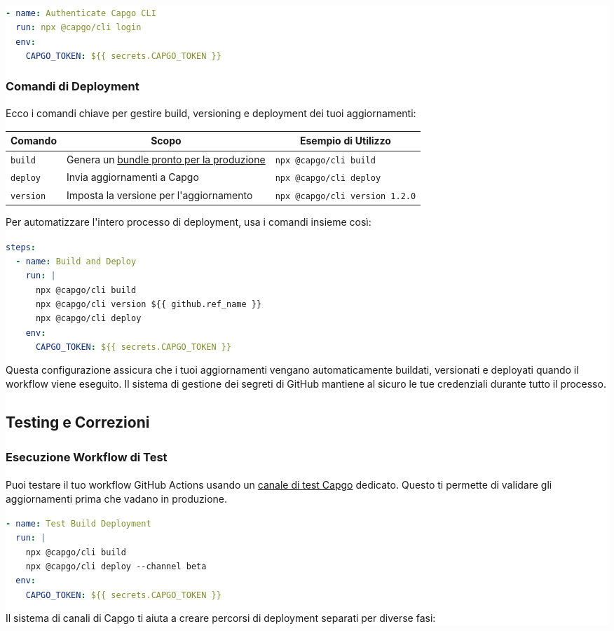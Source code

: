 ```yaml
- name: Authenticate Capgo CLI
  run: npx @capgo/cli login
  env:
    CAPGO_TOKEN: ${{ secrets.CAPGO_TOKEN }}
```

### Comandi di Deployment

Ecco i comandi chiave per gestire build, versioning e deployment dei tuoi aggiornamenti:

| Comando | Scopo | Esempio di Utilizzo |
| --- | --- | --- |
| `build` | Genera un [bundle pronto per la produzione](https://capgo.app/docs/webapp/bundles/) | `npx @capgo/cli build` |
| `deploy` | Invia aggiornamenti a Capgo | `npx @capgo/cli deploy` |
| `version` | Imposta la versione per l'aggiornamento | `npx @capgo/cli version 1.2.0` |

Per automatizzare l'intero processo di deployment, usa i comandi insieme così:

```yaml
steps:
  - name: Build and Deploy
    run: |
      npx @capgo/cli build
      npx @capgo/cli version ${{ github.ref_name }}
      npx @capgo/cli deploy
    env:
      CAPGO_TOKEN: ${{ secrets.CAPGO_TOKEN }}
```

Questa configurazione assicura che i tuoi aggiornamenti vengano automaticamente buildati, versionati e deployati quando il workflow viene eseguito. Il sistema di gestione dei segreti di GitHub mantiene al sicuro le tue credenziali durante tutto il processo.

## Testing e Correzioni

### Esecuzione Workflow di Test

Puoi testare il tuo workflow GitHub Actions usando un [canale di test Capgo](https://capgo.app/docs/plugin/cloud-mode/channel-system/) dedicato. Questo ti permette di validare gli aggiornamenti prima che vadano in produzione.

```yaml
- name: Test Build Deployment
  run: |
    npx @capgo/cli build
    npx @capgo/cli deploy --channel beta
  env:
    CAPGO_TOKEN: ${{ secrets.CAPGO_TOKEN }}
```

Il sistema di canali di Capgo ti aiuta a creare percorsi di deployment separati per diverse fasi:
